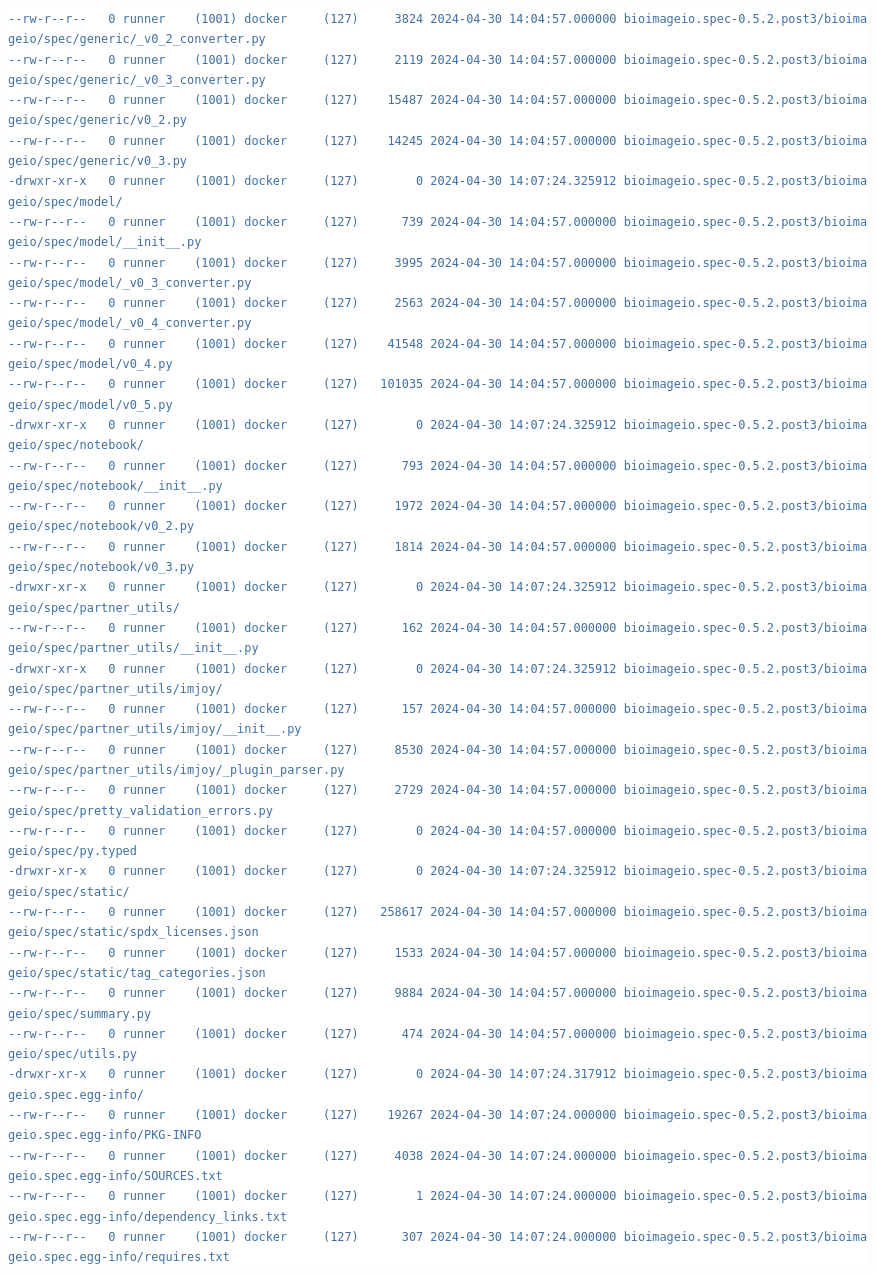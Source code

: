```diff
--rw-r--r--   0 runner    (1001) docker     (127)     3824 2024-04-30 14:04:57.000000 bioimageio.spec-0.5.2.post3/bioimageio/spec/generic/_v0_2_converter.py
--rw-r--r--   0 runner    (1001) docker     (127)     2119 2024-04-30 14:04:57.000000 bioimageio.spec-0.5.2.post3/bioimageio/spec/generic/_v0_3_converter.py
--rw-r--r--   0 runner    (1001) docker     (127)    15487 2024-04-30 14:04:57.000000 bioimageio.spec-0.5.2.post3/bioimageio/spec/generic/v0_2.py
--rw-r--r--   0 runner    (1001) docker     (127)    14245 2024-04-30 14:04:57.000000 bioimageio.spec-0.5.2.post3/bioimageio/spec/generic/v0_3.py
-drwxr-xr-x   0 runner    (1001) docker     (127)        0 2024-04-30 14:07:24.325912 bioimageio.spec-0.5.2.post3/bioimageio/spec/model/
--rw-r--r--   0 runner    (1001) docker     (127)      739 2024-04-30 14:04:57.000000 bioimageio.spec-0.5.2.post3/bioimageio/spec/model/__init__.py
--rw-r--r--   0 runner    (1001) docker     (127)     3995 2024-04-30 14:04:57.000000 bioimageio.spec-0.5.2.post3/bioimageio/spec/model/_v0_3_converter.py
--rw-r--r--   0 runner    (1001) docker     (127)     2563 2024-04-30 14:04:57.000000 bioimageio.spec-0.5.2.post3/bioimageio/spec/model/_v0_4_converter.py
--rw-r--r--   0 runner    (1001) docker     (127)    41548 2024-04-30 14:04:57.000000 bioimageio.spec-0.5.2.post3/bioimageio/spec/model/v0_4.py
--rw-r--r--   0 runner    (1001) docker     (127)   101035 2024-04-30 14:04:57.000000 bioimageio.spec-0.5.2.post3/bioimageio/spec/model/v0_5.py
-drwxr-xr-x   0 runner    (1001) docker     (127)        0 2024-04-30 14:07:24.325912 bioimageio.spec-0.5.2.post3/bioimageio/spec/notebook/
--rw-r--r--   0 runner    (1001) docker     (127)      793 2024-04-30 14:04:57.000000 bioimageio.spec-0.5.2.post3/bioimageio/spec/notebook/__init__.py
--rw-r--r--   0 runner    (1001) docker     (127)     1972 2024-04-30 14:04:57.000000 bioimageio.spec-0.5.2.post3/bioimageio/spec/notebook/v0_2.py
--rw-r--r--   0 runner    (1001) docker     (127)     1814 2024-04-30 14:04:57.000000 bioimageio.spec-0.5.2.post3/bioimageio/spec/notebook/v0_3.py
-drwxr-xr-x   0 runner    (1001) docker     (127)        0 2024-04-30 14:07:24.325912 bioimageio.spec-0.5.2.post3/bioimageio/spec/partner_utils/
--rw-r--r--   0 runner    (1001) docker     (127)      162 2024-04-30 14:04:57.000000 bioimageio.spec-0.5.2.post3/bioimageio/spec/partner_utils/__init__.py
-drwxr-xr-x   0 runner    (1001) docker     (127)        0 2024-04-30 14:07:24.325912 bioimageio.spec-0.5.2.post3/bioimageio/spec/partner_utils/imjoy/
--rw-r--r--   0 runner    (1001) docker     (127)      157 2024-04-30 14:04:57.000000 bioimageio.spec-0.5.2.post3/bioimageio/spec/partner_utils/imjoy/__init__.py
--rw-r--r--   0 runner    (1001) docker     (127)     8530 2024-04-30 14:04:57.000000 bioimageio.spec-0.5.2.post3/bioimageio/spec/partner_utils/imjoy/_plugin_parser.py
--rw-r--r--   0 runner    (1001) docker     (127)     2729 2024-04-30 14:04:57.000000 bioimageio.spec-0.5.2.post3/bioimageio/spec/pretty_validation_errors.py
--rw-r--r--   0 runner    (1001) docker     (127)        0 2024-04-30 14:04:57.000000 bioimageio.spec-0.5.2.post3/bioimageio/spec/py.typed
-drwxr-xr-x   0 runner    (1001) docker     (127)        0 2024-04-30 14:07:24.325912 bioimageio.spec-0.5.2.post3/bioimageio/spec/static/
--rw-r--r--   0 runner    (1001) docker     (127)   258617 2024-04-30 14:04:57.000000 bioimageio.spec-0.5.2.post3/bioimageio/spec/static/spdx_licenses.json
--rw-r--r--   0 runner    (1001) docker     (127)     1533 2024-04-30 14:04:57.000000 bioimageio.spec-0.5.2.post3/bioimageio/spec/static/tag_categories.json
--rw-r--r--   0 runner    (1001) docker     (127)     9884 2024-04-30 14:04:57.000000 bioimageio.spec-0.5.2.post3/bioimageio/spec/summary.py
--rw-r--r--   0 runner    (1001) docker     (127)      474 2024-04-30 14:04:57.000000 bioimageio.spec-0.5.2.post3/bioimageio/spec/utils.py
-drwxr-xr-x   0 runner    (1001) docker     (127)        0 2024-04-30 14:07:24.317912 bioimageio.spec-0.5.2.post3/bioimageio.spec.egg-info/
--rw-r--r--   0 runner    (1001) docker     (127)    19267 2024-04-30 14:07:24.000000 bioimageio.spec-0.5.2.post3/bioimageio.spec.egg-info/PKG-INFO
--rw-r--r--   0 runner    (1001) docker     (127)     4038 2024-04-30 14:07:24.000000 bioimageio.spec-0.5.2.post3/bioimageio.spec.egg-info/SOURCES.txt
--rw-r--r--   0 runner    (1001) docker     (127)        1 2024-04-30 14:07:24.000000 bioimageio.spec-0.5.2.post3/bioimageio.spec.egg-info/dependency_links.txt
--rw-r--r--   0 runner    (1001) docker     (127)      307 2024-04-30 14:07:24.000000 bioimageio.spec-0.5.2.post3/bioimageio.spec.egg-info/requires.txt
```
